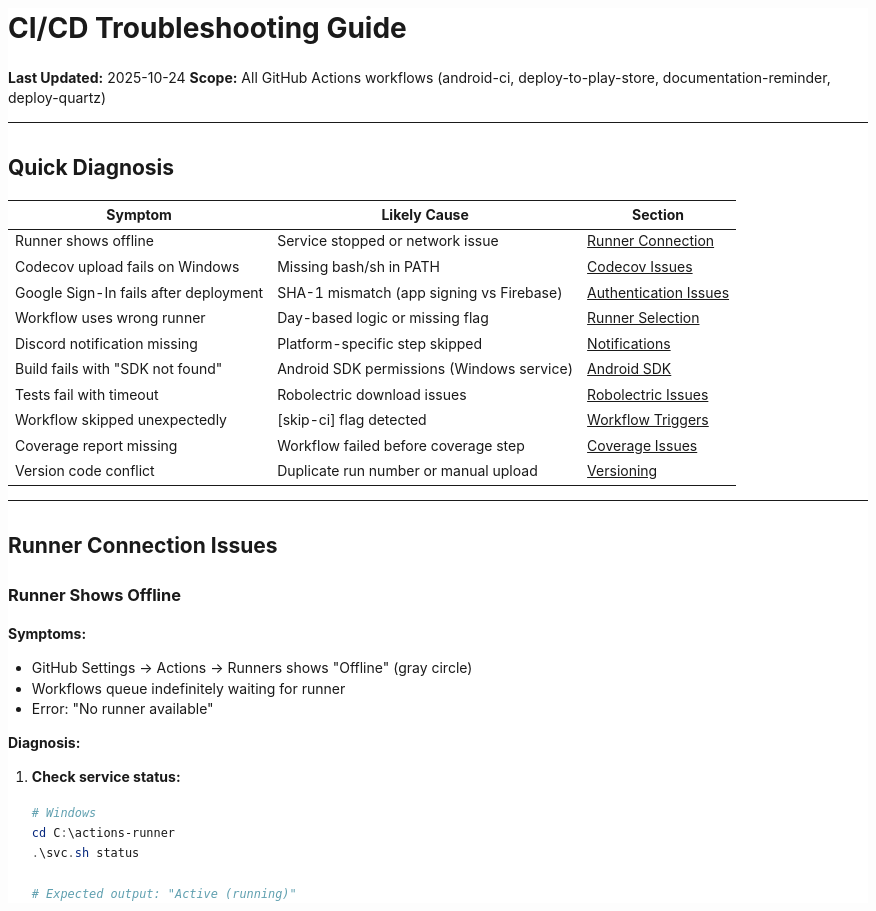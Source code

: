 # CI/CD Troubleshooting Guide

**Last Updated:** 2025-10-24
**Scope:** All GitHub Actions workflows (android-ci, deploy-to-play-store, documentation-reminder, deploy-quartz)

---

## Quick Diagnosis

| Symptom | Likely Cause | Section |
|---------|--------------|---------|
| Runner shows offline | Service stopped or network issue | [Runner Connection](#runner-connection-issues) |
| Codecov upload fails on Windows | Missing bash/sh in PATH | [Codecov Issues](#codecov-issues) |
| Google Sign-In fails after deployment | SHA-1 mismatch (app signing vs Firebase) | [Authentication Issues](#authentication-issues) |
| Workflow uses wrong runner | Day-based logic or missing flag | [Runner Selection](#runner-selection-issues) |
| Discord notification missing | Platform-specific step skipped | [Notifications](#discord-notification-issues) |
| Build fails with "SDK not found" | Android SDK permissions (Windows service) | [Android SDK](#android-sdk-issues) |
| Tests fail with timeout | Robolectric download issues | [Robolectric Issues](#robolectric-issues) |
| Workflow skipped unexpectedly | [skip-ci] flag detected | [Workflow Triggers](#workflow-trigger-issues) |
| Coverage report missing | Workflow failed before coverage step | [Coverage Issues](#coverage-and-reporting) |
| Version code conflict | Duplicate run number or manual upload | [Versioning](#versioning-issues) |

---

## Runner Connection Issues

### Runner Shows Offline

**Symptoms:**
- GitHub Settings → Actions → Runners shows "Offline" (gray circle)
- Workflows queue indefinitely waiting for runner
- Error: "No runner available"

**Diagnosis:**

1. **Check service status:**
   ```powershell
   # Windows
   cd C:\actions-runner
   .\svc.sh status

   # Expected output: "Active (running)"
   ```
